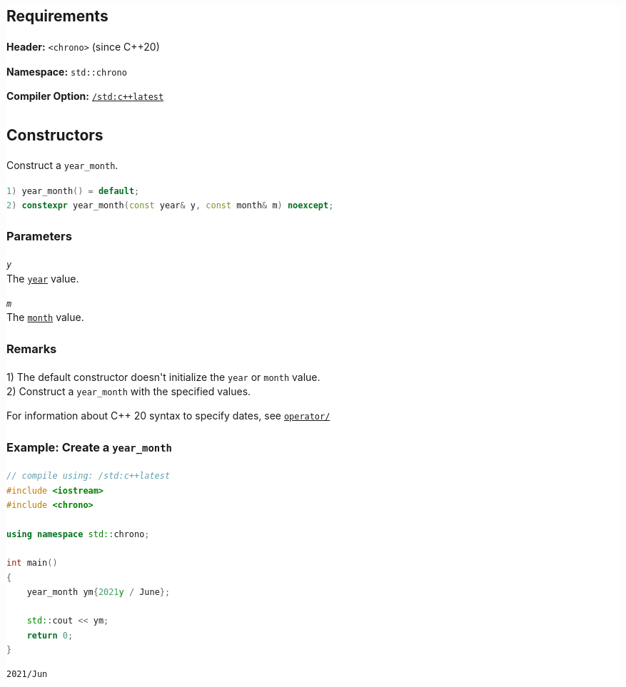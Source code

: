 ## Requirements

**Header:** `<chrono>` (since C++20)

**Namespace:** `std::chrono`

**Compiler Option:** [`/std:c++latest`](../build/reference/std-specify-language-standard-version.md)

## <a name="year_month"></a> Constructors

Construct a `year_month`.

```cpp
1) year_month() = default;
2) constexpr year_month(const year& y, const month& m) noexcept;
```

### Parameters

*`y`*\
The [`year`](year-class.md) value.

*`m`*\
The [`month`](month-class.md) value.

### Remarks

1\) The default constructor doesn't initialize the `year` or `month` value.\
2\) Construct a `year_month` with the specified values.

For information about C++ 20 syntax to specify dates, see [`operator/`](chrono-operators.md#op_/)

### Example: Create a `year_month`

```cpp
// compile using: /std:c++latest
#include <iostream>
#include <chrono>

using namespace std::chrono;

int main()
{
    year_month ym{2021y / June};

    std::cout << ym;
    return 0;
}
```

```output
2021/Jun
```
